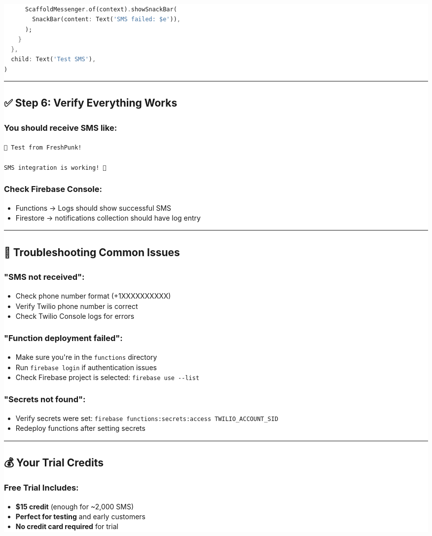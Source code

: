 ```dart
      ScaffoldMessenger.of(context).showSnackBar(
        SnackBar(content: Text('SMS failed: $e')),
      );
    }
  },
  child: Text('Test SMS'),
)
```

---

## ✅ **Step 6: Verify Everything Works**

### **You should receive SMS like:**
```
🧪 Test from FreshPunk!

SMS integration is working! 🎉
```

### **Check Firebase Console:**
- Functions → Logs should show successful SMS
- Firestore → notifications collection should have log entry

---

## 🔧 **Troubleshooting Common Issues**

### **"SMS not received":**
- Check phone number format (+1XXXXXXXXXX)
- Verify Twilio phone number is correct
- Check Twilio Console logs for errors

### **"Function deployment failed":**
- Make sure you're in the `functions` directory
- Run `firebase login` if authentication issues
- Check Firebase project is selected: `firebase use --list`

### **"Secrets not found":**
- Verify secrets were set: `firebase functions:secrets:access TWILIO_ACCOUNT_SID`
- Redeploy functions after setting secrets

---

## 💰 **Your Trial Credits**

### **Free Trial Includes:**
- **$15 credit** (enough for ~2,000 SMS)
- **Perfect for testing** and early customers
- **No credit card required** for trial
